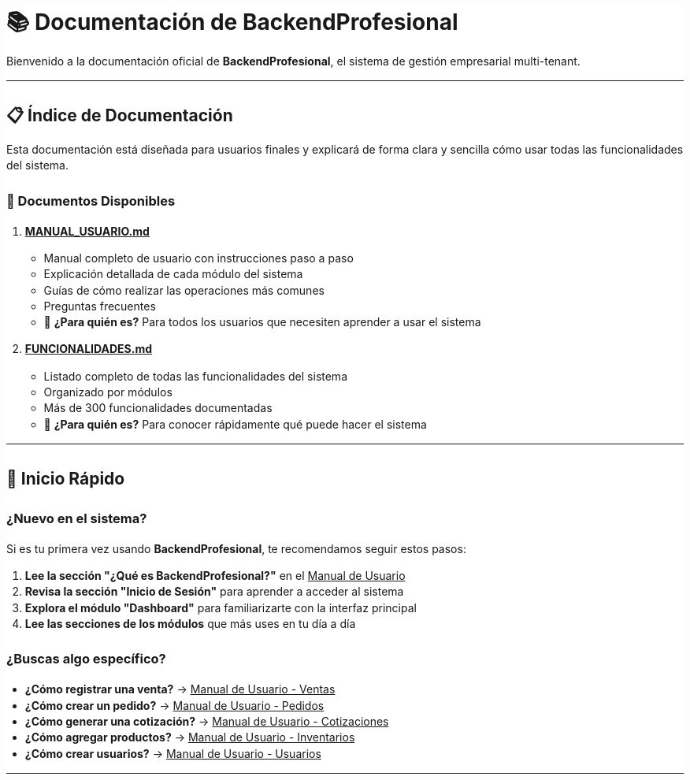 # 📚 Documentación de BackendProfesional

Bienvenido a la documentación oficial de **BackendProfesional**, el sistema de gestión empresarial multi-tenant.

---

## 📋 Índice de Documentación

Esta documentación está diseñada para usuarios finales y explicará de forma clara y sencilla cómo usar todas las funcionalidades del sistema.

### 📖 Documentos Disponibles

1. **[MANUAL_USUARIO.md](./MANUAL_USUARIO.md)**
   - Manual completo de usuario con instrucciones paso a paso
   - Explicación detallada de cada módulo del sistema
   - Guías de cómo realizar las operaciones más comunes
   - Preguntas frecuentes
   - 📄 **¿Para quién es?** Para todos los usuarios que necesiten aprender a usar el sistema

2. **[FUNCIONALIDADES.md](./FUNCIONALIDADES.md)**
   - Listado completo de todas las funcionalidades del sistema
   - Organizado por módulos
   - Más de 300 funcionalidades documentadas
   - 📄 **¿Para quién es?** Para conocer rápidamente qué puede hacer el sistema

---

## 🚀 Inicio Rápido

### ¿Nuevo en el sistema?

Si es tu primera vez usando **BackendProfesional**, te recomendamos seguir estos pasos:

1. **Lee la sección "¿Qué es BackendProfesional?"** en el [Manual de Usuario](./MANUAL_USUARIO.md)
2. **Revisa la sección "Inicio de Sesión"** para aprender a acceder al sistema
3. **Explora el módulo "Dashboard"** para familiarizarte con la interfaz principal
4. **Lee las secciones de los módulos** que más uses en tu día a día

### ¿Buscas algo específico?

- **¿Cómo registrar una venta?** → [Manual de Usuario - Ventas](./MANUAL_USUARIO.md#-ventas)
- **¿Cómo crear un pedido?** → [Manual de Usuario - Pedidos](./MANUAL_USUARIO.md#-pedidos)
- **¿Cómo generar una cotización?** → [Manual de Usuario - Cotizaciones](./MANUAL_USUARIO.md#-cotizaciones)
- **¿Cómo agregar productos?** → [Manual de Usuario - Inventarios](./MANUAL_USUARIO.md#-inventarios)
- **¿Cómo crear usuarios?** → [Manual de Usuario - Usuarios](./MANUAL_USUARIO.md#-gestión-de-usuarios)

---